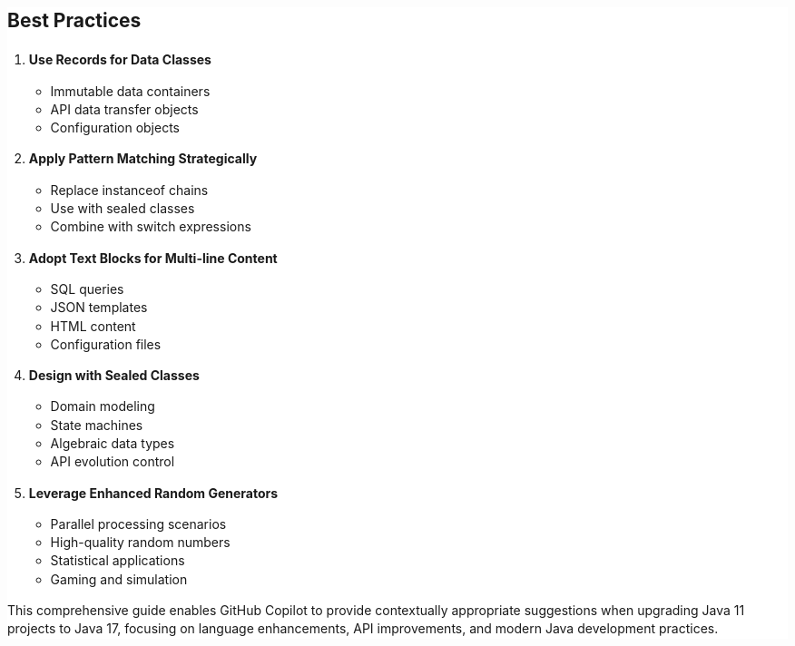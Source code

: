 ## Best Practices

1. **Use Records for Data Classes**
   - Immutable data containers
   - API data transfer objects
   - Configuration objects

2. **Apply Pattern Matching Strategically**
   - Replace instanceof chains
   - Use with sealed classes
   - Combine with switch expressions

3. **Adopt Text Blocks for Multi-line Content**
   - SQL queries
   - JSON templates
   - HTML content
   - Configuration files

4. **Design with Sealed Classes**
   - Domain modeling
   - State machines
   - Algebraic data types
   - API evolution control

5. **Leverage Enhanced Random Generators**
   - Parallel processing scenarios
   - High-quality random numbers
   - Statistical applications
   - Gaming and simulation

This comprehensive guide enables GitHub Copilot to provide contextually appropriate suggestions when upgrading Java 11 projects to Java 17, focusing on language enhancements, API improvements, and modern Java development practices.